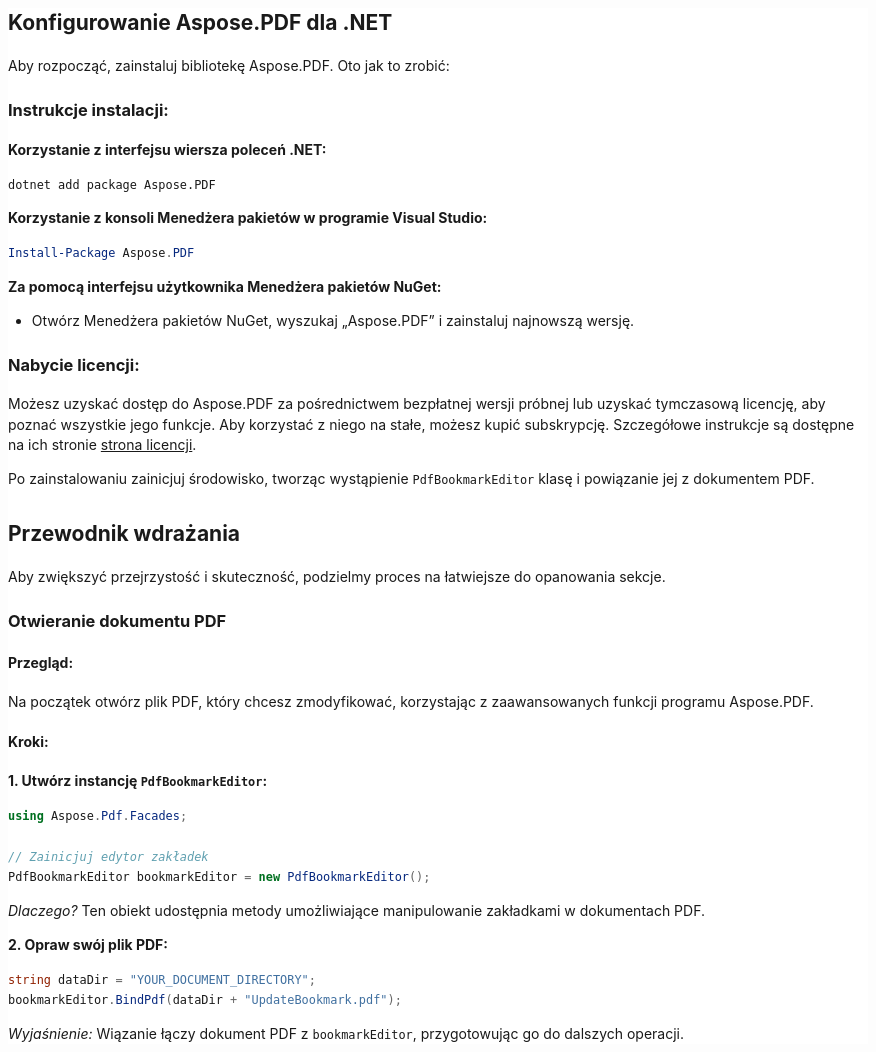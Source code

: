 ## Konfigurowanie Aspose.PDF dla .NET

Aby rozpocząć, zainstaluj bibliotekę Aspose.PDF. Oto jak to zrobić:

### Instrukcje instalacji:

**Korzystanie z interfejsu wiersza poleceń .NET:**

```bash
dotnet add package Aspose.PDF
```

**Korzystanie z konsoli Menedżera pakietów w programie Visual Studio:**

```powershell
Install-Package Aspose.PDF
```

**Za pomocą interfejsu użytkownika Menedżera pakietów NuGet:**
- Otwórz Menedżera pakietów NuGet, wyszukaj „Aspose.PDF” i zainstaluj najnowszą wersję.

### Nabycie licencji:
Możesz uzyskać dostęp do Aspose.PDF za pośrednictwem bezpłatnej wersji próbnej lub uzyskać tymczasową licencję, aby poznać wszystkie jego funkcje. Aby korzystać z niego na stałe, możesz kupić subskrypcję. Szczegółowe instrukcje są dostępne na ich stronie [strona licencji](https://purchase.aspose.com/temporary-license/).

Po zainstalowaniu zainicjuj środowisko, tworząc wystąpienie `PdfBookmarkEditor` klasę i powiązanie jej z dokumentem PDF.

## Przewodnik wdrażania

Aby zwiększyć przejrzystość i skuteczność, podzielmy proces na łatwiejsze do opanowania sekcje.

### Otwieranie dokumentu PDF

#### Przegląd:
Na początek otwórz plik PDF, który chcesz zmodyfikować, korzystając z zaawansowanych funkcji programu Aspose.PDF.

#### Kroki:

**1. Utwórz instancję `PdfBookmarkEditor`:**

```csharp
using Aspose.Pdf.Facades;

// Zainicjuj edytor zakładek
PdfBookmarkEditor bookmarkEditor = new PdfBookmarkEditor();
```
*Dlaczego?* Ten obiekt udostępnia metody umożliwiające manipulowanie zakładkami w dokumentach PDF.

**2. Opraw swój plik PDF:**

```csharp
string dataDir = "YOUR_DOCUMENT_DIRECTORY";
bookmarkEditor.BindPdf(dataDir + "UpdateBookmark.pdf");
```
*Wyjaśnienie:* Wiązanie łączy dokument PDF z `bookmarkEditor`, przygotowując go do dalszych operacji.
